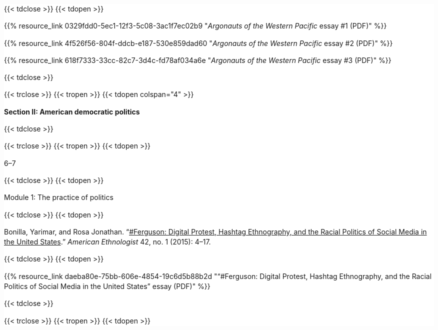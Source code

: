 
{{< tdclose >}}
{{< tdopen >}}


{{% resource_link 0329fdd0-5ec1-12f3-5c08-3ac1f7ec02b9 "_Argonauts of the Western Pacific_ essay #1 (PDF)" %}}

{{% resource_link 4f526f56-804f-ddcb-e187-530e859dad60 "_Argonauts of the Western Pacific_ essay #2 (PDF)" %}}

{{% resource_link 618f7333-33cc-82c7-3d4c-fd78af034a6e "_Argonauts of the Western Pacific_ essay #3 (PDF)" %}}


{{< tdclose >}}

{{< trclose >}}
{{< tropen >}}
{{< tdopen colspan="4" >}}


**Section II: American democratic politics**


{{< tdclose >}}

{{< trclose >}}
{{< tropen >}}
{{< tdopen >}}


6–7


{{< tdclose >}}
{{< tdopen >}}


Module 1: The practice of politics 


{{< tdclose >}}
{{< tdopen >}}


Bonilla, Yarimar, and Rosa Jonathan. “[#Ferguson: Digital Protest, Hashtag Ethnography, and the Racial Politics of Social Media in the United States](https://anthrosource.onlinelibrary.wiley.com/doi/10.1111/amet.12112).” _American Ethnologist_ 42, no. 1 (2015): 4–17.


{{< tdclose >}}
{{< tdopen >}}


{{% resource_link daeba80e-75bb-606e-4854-19c6d5b88b2d "“#Ferguson: Digital Protest, Hashtag Ethnography, and the Racial Politics of Social Media in the United States” essay (PDF)" %}}


{{< tdclose >}}

{{< trclose >}}
{{< tropen >}}
{{< tdopen >}}
